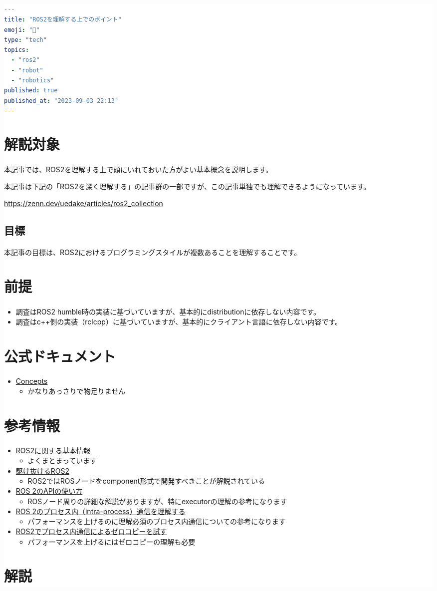 ```yaml
---
title: "ROS2を理解する上でのポイント"
emoji: "📘"
type: "tech"
topics:
  - "ros2"
  - "robot"
  - "robotics"
published: true
published_at: "2023-09-03 22:13"
---
```


# 解説対象

本記事では、ROS2を理解する上で頭にいれておいた方がよい基本概念を説明します。

本記事は下記の「ROS2を深く理解する」の記事群の一部ですが、この記事単独でも理解できるようになっています。

https://zenn.dev/uedake/articles/ros2_collection

## 目標
本記事の目標は、ROS2におけるプログラミングスタイルが複数あることを理解することです。

# 前提
- 調査はROS2 humble時の実装に基づいていますが、基本的にdistributionに依存しない内容です。
- 調査はc++側の実装（rclcpp）に基づいていますが、基本的にクライアント言語に依存しない内容です。

# 公式ドキュメント

- [Concepts](https://docs.ros.org/en/humble/Concepts/Basic.html)
  - かなりあっさりで物足りません

# 参考情報

- [ROS2に関する基本情報](https://qiita.com/NeK/items/18ff9e9c443295d5d805)
  - よくまとまっています
- [駆け抜けるROS2](https://zenn.dev/hakuturu583/articles/ros2_turtorial)
  - ROS2ではROSノードをcomponent形式で開発すべきことが解説されている
- [ROS 2のAPIの使い方](https://gbiggs.github.io/rosjp_ros2_intro/ros2_basics.html)
  - ROSノード周りの詳細な解説がありますが、特にexecutorの理解の参考になります
- [ROS 2のプロセス内（intra-process）通信を理解する](https://www.youtalk.jp/2017/06/05/ros2-intra-process.html)
  - パフォーマンスを上げるのに理解必須のプロセス内通信についての参考になります
- [ROS2でプロセス内通信によるゼロコピーを試す](https://qiita.com/shigeharu_shibahata/items/0c5fb3963150403af57c)
  - パフォーマンスを上げるにはゼロコピーの理解も必要

# 解説
